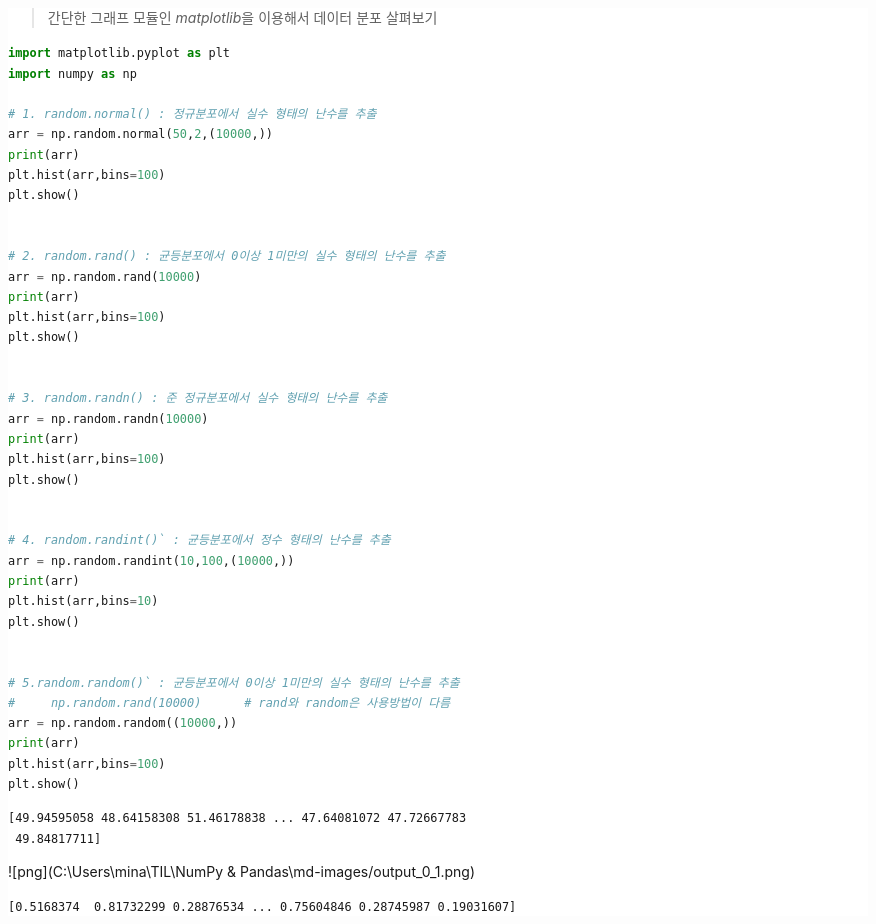 

> 간단한 그래프 모듈인 *matplotlib*을 이용해서 데이터 분포 살펴보기

```python
import matplotlib.pyplot as plt 
import numpy as np

# 1. random.normal() : 정규분포에서 실수 형태의 난수를 추출
arr = np.random.normal(50,2,(10000,))
print(arr)
plt.hist(arr,bins=100)
plt.show()


# 2. random.rand() : 균등분포에서 0이상 1미만의 실수 형태의 난수를 추출  
arr = np.random.rand(10000)
print(arr)
plt.hist(arr,bins=100)
plt.show()


# 3. random.randn() : 준 정규분포에서 실수 형태의 난수를 추출
arr = np.random.randn(10000)
print(arr)
plt.hist(arr,bins=100)
plt.show()


# 4. random.randint()` : 균등분포에서 정수 형태의 난수를 추출
arr = np.random.randint(10,100,(10000,))
print(arr)
plt.hist(arr,bins=10)
plt.show()


# 5.random.random()` : 균등분포에서 0이상 1미만의 실수 형태의 난수를 추출
#     np.random.rand(10000)      # rand와 random은 사용방법이 다름
arr = np.random.random((10000,))
print(arr)
plt.hist(arr,bins=100)
plt.show()
```

    [49.94595058 48.64158308 51.46178838 ... 47.64081072 47.72667783
     49.84817711]



![png](C:\Users\mina\TIL\NumPy & Pandas\md-images/output_0_1.png)


    [0.5168374  0.81732299 0.28876534 ... 0.75604846 0.28745987 0.19031607]


